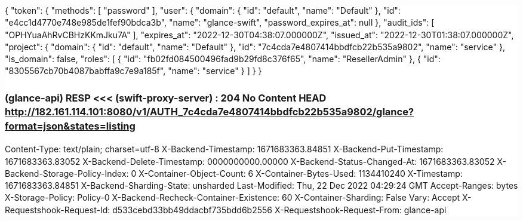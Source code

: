 {
  "token": {
    "methods": [
      "password"
    ],
    "user": {
      "domain": {
        "id": "default",
        "name": "Default"
      },
      "id": "e4cc1d4770e748e985de1fef90bdca3b",
      "name": "glance-swift",
      "password_expires_at": null
    },
    "audit_ids": [
      "OPHYuaAhRvCBHzKKmJku7A"
    ],
    "expires_at": "2022-12-30T04:38:07.000000Z",
    "issued_at": "2022-12-30T01:38:07.000000Z",
    "project": {
      "domain": {
        "id": "default",
        "name": "Default"
      },
      "id": "7c4cda7e4807414bbdfcb22b535a9802",
      "name": "service"
    },
    "is_domain": false,
    "roles": [
      {
        "id": "fb02fd084500496fad9b29fd8c376f65",
        "name": "ResellerAdmin"
      },
      {
        "id": "8305567cb70b4087babffa9c7e9a185f",
        "name": "service"
      }
    ]
  }
}


### (glance-api) RESP <<< (swift-proxy-server) : 204 No Content HEAD http://182.161.114.101:8080/v1/AUTH_7c4cda7e4807414bbdfcb22b535a9802/glance?format=json&states=listing
Content-Type: text/plain; charset=utf-8
X-Backend-Timestamp: 1671683363.84851
X-Backend-Put-Timestamp: 1671683363.83052
X-Backend-Delete-Timestamp: 0000000000.00000
X-Backend-Status-Changed-At: 1671683363.83052
X-Backend-Storage-Policy-Index: 0
X-Container-Object-Count: 6
X-Container-Bytes-Used: 1134410240
X-Timestamp: 1671683363.84851
X-Backend-Sharding-State: unsharded
Last-Modified: Thu, 22 Dec 2022 04:29:24 GMT
Accept-Ranges: bytes
X-Storage-Policy: Policy-0
X-Backend-Recheck-Container-Existence: 60
X-Container-Sharding: False
Vary: Accept
X-Requestshook-Request-Id: d533cebd33bb49ddacbf735bdd6b2556
X-Requestshook-Request-From: glance-api
